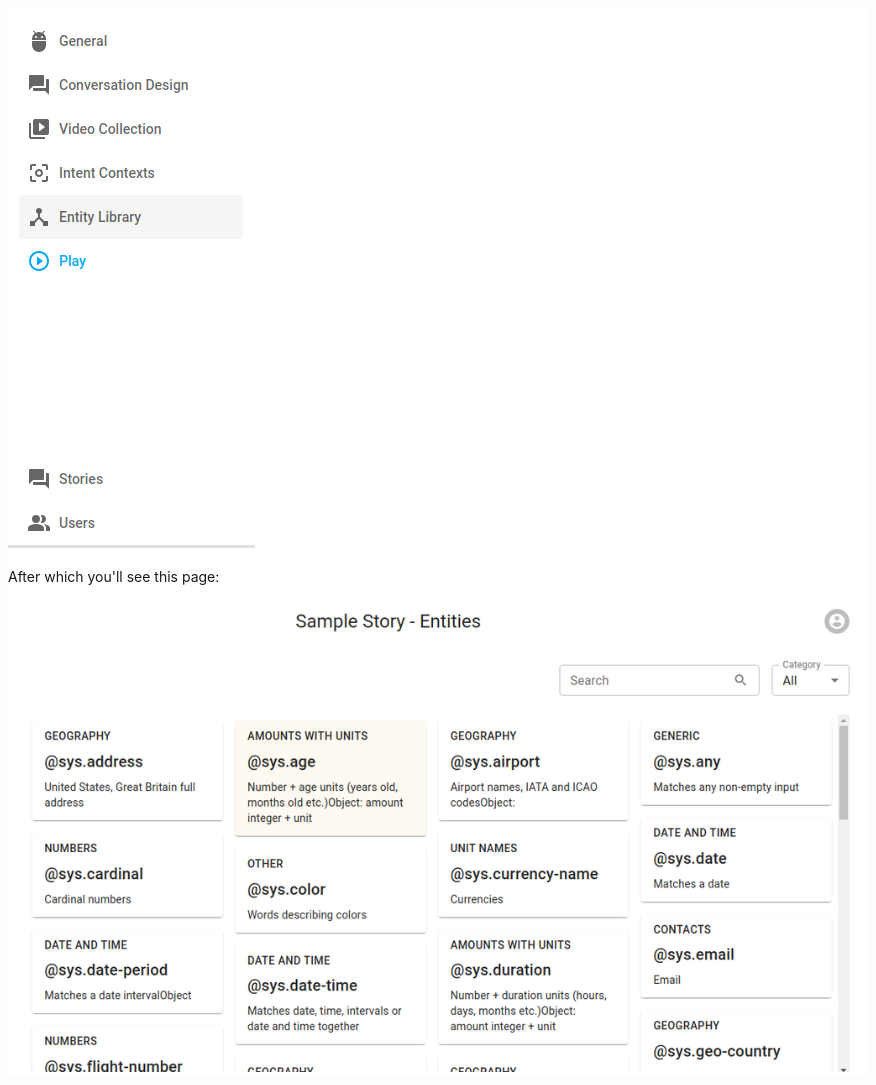 <img src="entity-library-highlight.png">

After which you'll see this page: 

<img src="entity-library.png">

